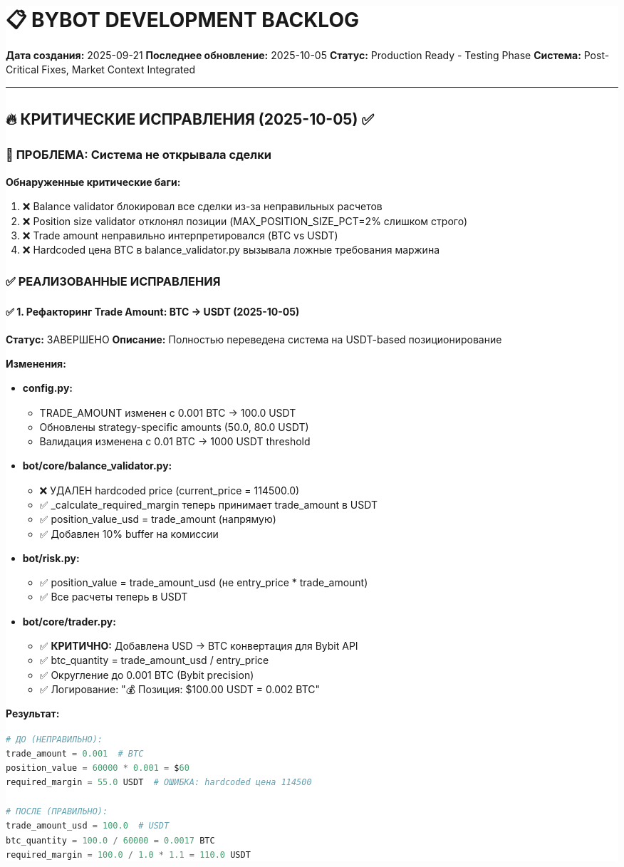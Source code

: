 # 📋 BYBOT DEVELOPMENT BACKLOG

**Дата создания:** 2025-09-21
**Последнее обновление:** 2025-10-05
**Статус:** Production Ready - Testing Phase
**Система:** Post-Critical Fixes, Market Context Integrated

---

## 🔥 **КРИТИЧЕСКИЕ ИСПРАВЛЕНИЯ (2025-10-05)** ✅

### 🎯 **ПРОБЛЕМА: Система не открывала сделки**

**Обнаруженные критические баги:**
1. ❌ Balance validator блокировал все сделки из-за неправильных расчетов
2. ❌ Position size validator отклонял позиции (MAX_POSITION_SIZE_PCT=2% слишком строго)
3. ❌ Trade amount неправильно интерпретировался (BTC vs USDT)
4. ❌ Hardcoded цена BTC в balance_validator.py вызывала ложные требования маржина

### ✅ **РЕАЛИЗОВАННЫЕ ИСПРАВЛЕНИЯ**

#### ✅ **1. Рефакторинг Trade Amount: BTC → USDT** (2025-10-05)
**Статус:** ЗАВЕРШЕНО
**Описание:** Полностью переведена система на USDT-based позиционирование

**Изменения:**
- **config.py:**
  - TRADE_AMOUNT изменен с 0.001 BTC → 100.0 USDT
  - Обновлены strategy-specific amounts (50.0, 80.0 USDT)
  - Валидация изменена с 0.01 BTC → 1000 USDT threshold

- **bot/core/balance_validator.py:**
  - ❌ УДАЛЕН hardcoded price (current_price = 114500.0)
  - ✅ _calculate_required_margin теперь принимает trade_amount в USDT
  - ✅ position_value_usd = trade_amount (напрямую)
  - ✅ Добавлен 10% buffer на комиссии

- **bot/risk.py:**
  - ✅ position_value = trade_amount_usd (не entry_price * trade_amount)
  - ✅ Все расчеты теперь в USDT

- **bot/core/trader.py:**
  - ✅ **КРИТИЧНО:** Добавлена USD → BTC конвертация для Bybit API
  - ✅ btc_quantity = trade_amount_usd / entry_price
  - ✅ Округление до 0.001 BTC (Bybit precision)
  - ✅ Логирование: "💰 Позиция: $100.00 USDT = 0.002 BTC"

**Результат:**
```python
# ДО (НЕПРАВИЛЬНО):
trade_amount = 0.001  # BTC
position_value = 60000 * 0.001 = $60
required_margin = 55.0 USDT  # ОШИБКА: hardcoded цена 114500

# ПОСЛЕ (ПРАВИЛЬНО):
trade_amount_usd = 100.0  # USDT
btc_quantity = 100.0 / 60000 = 0.0017 BTC
required_margin = 100.0 / 1.0 * 1.1 = 110.0 USDT
```

